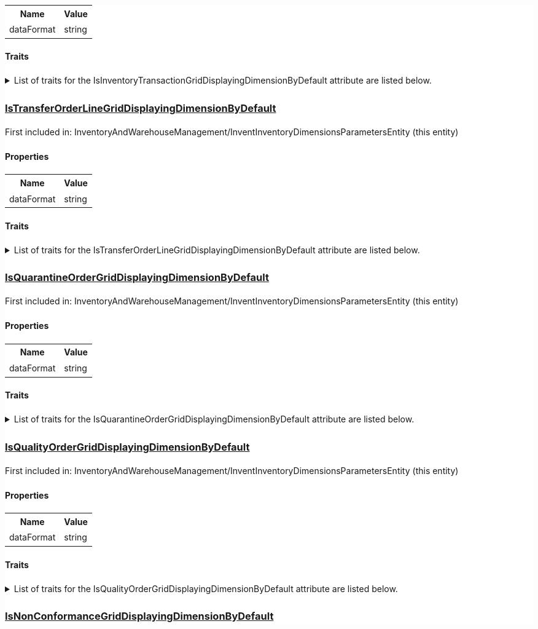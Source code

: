 <table><tr><th>Name</th><th>Value</th></tr><tr><td>dataFormat</td><td>string</td></tr></table>

#### Traits

<details><summary>List of traits for the IsInventoryTransactionGridDisplayingDimensionByDefault attribute are listed below.</summary></details>

### <a href=#IsTransferOrderLineGridDisplayingDimensionByDefault name="IsTransferOrderLineGridDisplayingDimensionByDefault">IsTransferOrderLineGridDisplayingDimensionByDefault</a>

First included in: InventoryAndWarehouseManagement/InventInventoryDimensionsParametersEntity (this entity)  

#### Properties

<table><tr><th>Name</th><th>Value</th></tr><tr><td>dataFormat</td><td>string</td></tr></table>

#### Traits

<details><summary>List of traits for the IsTransferOrderLineGridDisplayingDimensionByDefault attribute are listed below.</summary></details>

### <a href=#IsQuarantineOrderGridDisplayingDimensionByDefault name="IsQuarantineOrderGridDisplayingDimensionByDefault">IsQuarantineOrderGridDisplayingDimensionByDefault</a>

First included in: InventoryAndWarehouseManagement/InventInventoryDimensionsParametersEntity (this entity)  

#### Properties

<table><tr><th>Name</th><th>Value</th></tr><tr><td>dataFormat</td><td>string</td></tr></table>

#### Traits

<details><summary>List of traits for the IsQuarantineOrderGridDisplayingDimensionByDefault attribute are listed below.</summary></details>

### <a href=#IsQualityOrderGridDisplayingDimensionByDefault name="IsQualityOrderGridDisplayingDimensionByDefault">IsQualityOrderGridDisplayingDimensionByDefault</a>

First included in: InventoryAndWarehouseManagement/InventInventoryDimensionsParametersEntity (this entity)  

#### Properties

<table><tr><th>Name</th><th>Value</th></tr><tr><td>dataFormat</td><td>string</td></tr></table>

#### Traits

<details><summary>List of traits for the IsQualityOrderGridDisplayingDimensionByDefault attribute are listed below.</summary></details>

### <a href=#IsNonConformanceGridDisplayingDimensionByDefault name="IsNonConformanceGridDisplayingDimensionByDefault">IsNonConformanceGridDisplayingDimensionByDefault</a>
